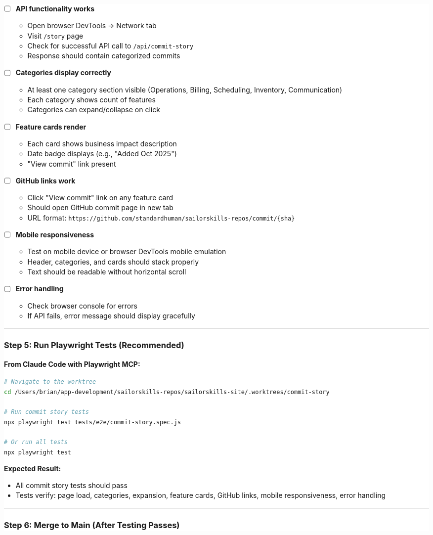 - [ ] **API functionality works**
  - Open browser DevTools → Network tab
  - Visit `/story` page
  - Check for successful API call to `/api/commit-story`
  - Response should contain categorized commits

- [ ] **Categories display correctly**
  - At least one category section visible (Operations, Billing, Scheduling, Inventory, Communication)
  - Each category shows count of features
  - Categories can expand/collapse on click

- [ ] **Feature cards render**
  - Each card shows business impact description
  - Date badge displays (e.g., "Added Oct 2025")
  - "View commit" link present

- [ ] **GitHub links work**
  - Click "View commit" link on any feature card
  - Should open GitHub commit page in new tab
  - URL format: `https://github.com/standardhuman/sailorskills-repos/commit/{sha}`

- [ ] **Mobile responsiveness**
  - Test on mobile device or browser DevTools mobile emulation
  - Header, categories, and cards should stack properly
  - Text should be readable without horizontal scroll

- [ ] **Error handling**
  - Check browser console for errors
  - If API fails, error message should display gracefully

---

### Step 5: Run Playwright Tests (Recommended)

**From Claude Code with Playwright MCP:**

```bash
# Navigate to the worktree
cd /Users/brian/app-development/sailorskills-repos/sailorskills-site/.worktrees/commit-story

# Run commit story tests
npx playwright test tests/e2e/commit-story.spec.js

# Or run all tests
npx playwright test
```

**Expected Result:**
- All commit story tests should pass
- Tests verify: page load, categories, expansion, feature cards, GitHub links, mobile responsiveness, error handling

---

### Step 6: Merge to Main (After Testing Passes)
